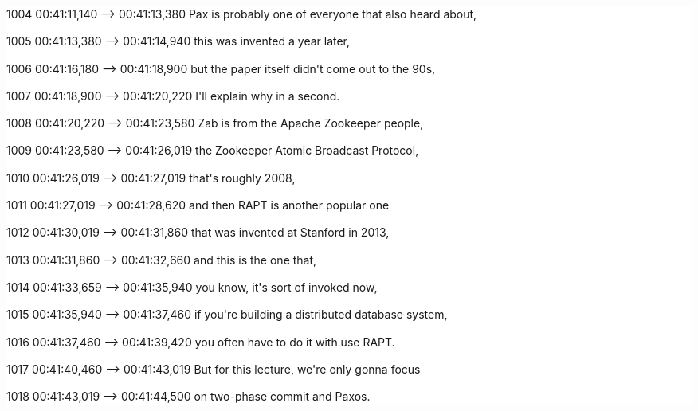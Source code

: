 1004
00:41:11,140 --> 00:41:13,380
Pax is probably one of everyone that also heard about,

1005
00:41:13,380 --> 00:41:14,940
this was invented a year later,

1006
00:41:16,180 --> 00:41:18,900
but the paper itself didn't come out to the 90s,

1007
00:41:18,900 --> 00:41:20,220
I'll explain why in a second.

1008
00:41:20,220 --> 00:41:23,580
Zab is from the Apache Zookeeper people,

1009
00:41:23,580 --> 00:41:26,019
the Zookeeper Atomic Broadcast Protocol,

1010
00:41:26,019 --> 00:41:27,019
that's roughly 2008,

1011
00:41:27,019 --> 00:41:28,620
and then RAPT is another popular one

1012
00:41:30,019 --> 00:41:31,860
that was invented at Stanford in 2013,

1013
00:41:31,860 --> 00:41:32,660
and this is the one that,

1014
00:41:33,659 --> 00:41:35,940
you know, it's sort of invoked now,

1015
00:41:35,940 --> 00:41:37,460
if you're building a distributed database system,

1016
00:41:37,460 --> 00:41:39,420
you often have to do it with use RAPT.

1017
00:41:40,460 --> 00:41:43,019
But for this lecture, we're only gonna focus

1018
00:41:43,019 --> 00:41:44,500
on two-phase commit and Paxos.
